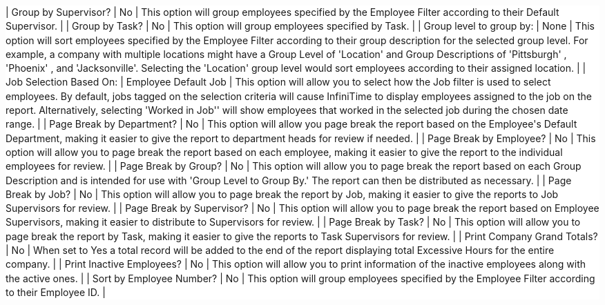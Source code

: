 | Group by Supervisor?           | No                          | This option will group employees specified by the Employee Filter according to their Default Supervisor.                                                                                                                                                                                                                                                                                           |
| Group by Task?                 | No                          | This option will group employees specified by Task.                                                                                                                                                                                                                                                                                                                                                |
| Group level to group by:       | None                        | This option will sort employees specified by the Employee Filter according to their group description for the selected group level. For example, a company with multiple locations might have a Group Level of 'Location' and Group Descriptions of 'Pittsburgh' , 'Phoenix' , and 'Jacksonville'. Selecting the 'Location' group level would sort employees according to their assigned location. |
| Job Selection Based On:        | Employee Default Job        | This option will allow you to select how the Job filter is used to select employees. By default, jobs tagged on the selection criteria will cause InfiniTime to display employees assigned to the job on the report. Alternatively, selecting 'Worked in Job'' will show employees that worked in the selected job during the chosen date range.                                                   |
| Page Break by Department?      | No                          | This option will allow you page break the report based on the Employee's Default Department, making it easier to give the report to department heads for review if needed.                                                                                                                                                                                                                         |
| Page Break by Employee?        | No                          | This option will allow you to page break the report based on each employee, making it easier to give the report to the individual employees for review.                                                                                                                                                                                                                                            |
| Page Break by Group?           | No                          | This option will allow you to page break the report based on each Group Description and is intended for use with 'Group Level to Group By.' The report can then be distributed as necessary.                                                                                                                                                                                                       |
| Page Break by Job?             | No                          | This option will allow you to page break the report by Job, making it easier to give the reports to Job Supervisors for review.                                                                                                                                                                                                                                                                    |
| Page Break by Supervisor?      | No                          | This option will allow you to page break the report based on Employee Supervisors, making it easier to distribute to Supervisors for review.                                                                                                                                                                                                                                                       |
| Page Break by Task?            | No                          | This option will allow you to page break the report by Task, making it easier to give the reports to Task Supervisors for review.                                                                                                                                                                                                                                                                  |
| Print Company Grand Totals?    | No                          | When set to Yes a total record will be added to the end of the report displaying total Excessive Hours for the entire company.                                                                                                                                                                                                                                                                     |
| Print Inactive Employees?      | No                          | This option will allow you to print information of the inactive employees along with the active ones.                                                                                                                                                                                                                                                                                              |
| Sort by Employee Number?       | No                          | This option will group employees specified by the Employee Filter according to their Employee ID.                                                                                                                                                                                                                                                                                                  |